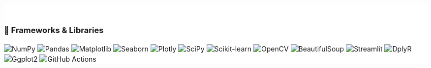 </br>


### 🧰 Frameworks & Libraries

<p>
    <a>
    <img alt="NumPy" src="https://img.shields.io/badge/-NumPy-%23013243.svg?logo=NumPy&logoColor=white">
    </a>
    <a>
    <img alt="Pandas" src="https://img.shields.io/badge/-Pandas-%23150458.svg?logo=Pandas&logoColor=white">
    </a>
    <a>
    <img alt="Matplotlib" src="https://img.shields.io/badge/-matplotlib-%23025E8C.svg?logo=matplotlib&logoColor=white">
    </a>
    <a>
    <img alt="Seaborn" src="https://img.shields.io/badge/-seaborn-%23e0982c.svg?logo=seaborn&logoColor=white">
    </a>
    <a>
    <img alt="Plotly" src="https://img.shields.io/badge/Plotly-239120?logo=plotly&logoColor=white">
    </a>
    <a>
    <img alt="SciPy" src="https://img.shields.io/badge/-SciPy-%230C55A5.svg?logo=SciPy&logoColor=white">
    </a>
    <a>
    <img alt="Scikit-learn" src="https://img.shields.io/badge/-scikit_learn-%23F7931E.svg?logo=scikit-learn&logoColor=white">
    </a>
    <a>
    <img alt="OpenCV" src="https://img.shields.io/badge/OpenCV-27338e?logo=OpenCV&logoColor=white">
    </a>
    <a>
    <img alt="BeautifulSoup" src="https://img.shields.io/badge/-BeautifulSoup-%23025E8C.svg?logo=BeautifulSoup&logoColor=white">
    </a>
    <a>
    <img alt="Streamlit" src="https://img.shields.io/badge/-Streamlit-FF4B4B?logo=Streamlit&logoColor=white">
    </a>
    <a>
    <img alt="DplyR" src="https://img.shields.io/badge/-DplyR-00979D?logo=DplyR&logoColor=white">
    </a>
    <a>
    <img alt="Ggplot2" src="https://img.shields.io/badge/-Ggplot2-00979D?logo=Ggplot2&logoColor=white">
    </a>
    <a>
    <img alt="GitHub Actions" src="https://img.shields.io/badge/GitHub%20Actions%20-%232671E5.svg?logo=github%20actions&logoColor=white">
    </a>
    